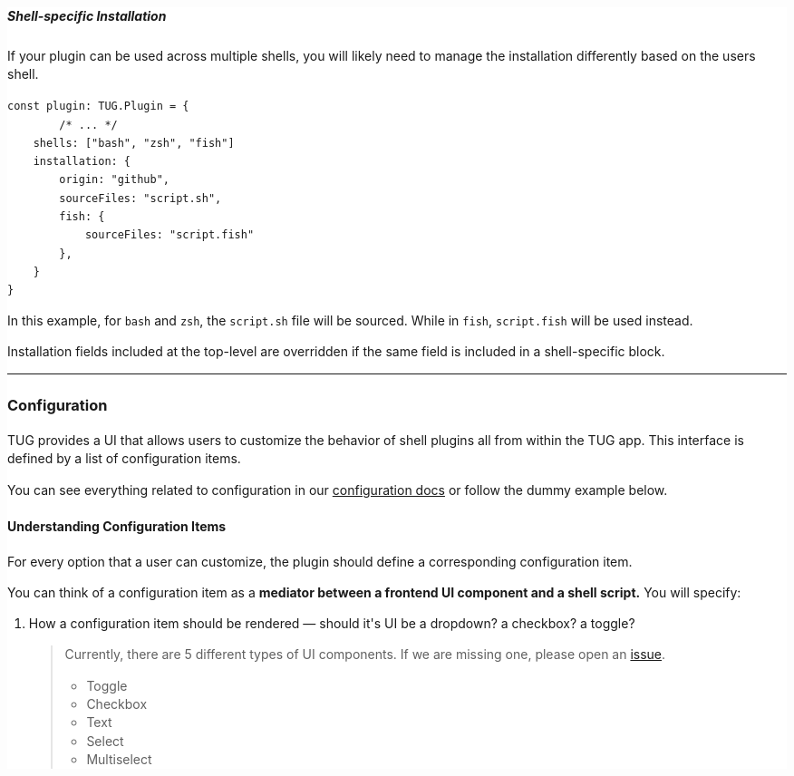 
##### Shell-specific Installation

If your plugin can be used across multiple shells, you will likely need to manage the installation differently based on the users shell.

```tsx
const plugin: TUG.Plugin = {
		/* ... */
  	shells: ["bash", "zsh", "fish"]
    installation: {
        origin: "github",
        sourceFiles: "script.sh",
        fish: {
            sourceFiles: "script.fish"
        },
    }
}
```

In this example, for `bash` and `zsh`, the `script.sh` file will be sourced. While in `fish`, `script.fish` will be used instead.

Installation fields included at the top-level are overridden if the same field is included in a shell-specific block.

---



### Configuration

TUG provides a UI that allows users to customize the behavior of shell plugins all from within the TUG app. This interface is defined by a list of configuration items. 

You can see everything related to configuration in our [configuration docs](docs/configuration_schema.md) or follow the dummy example below.


#### Understanding Configuration Items
For every option that a user can customize, the plugin should define a corresponding configuration item.

You can think of a configuration item as a **mediator between a frontend UI component and a shell script.** You will specify:

1. How a configuration item should be rendered — should it's UI be a dropdown? a checkbox? a toggle?

   > Currently, there are 5 different types of UI components. If we are missing one, please open an [issue](https://github.com/khulnasoft/plugins/issues/new).
   >
   > - Toggle
   > - Checkbox
   > - Text
   > - Select
   > - Multiselect
